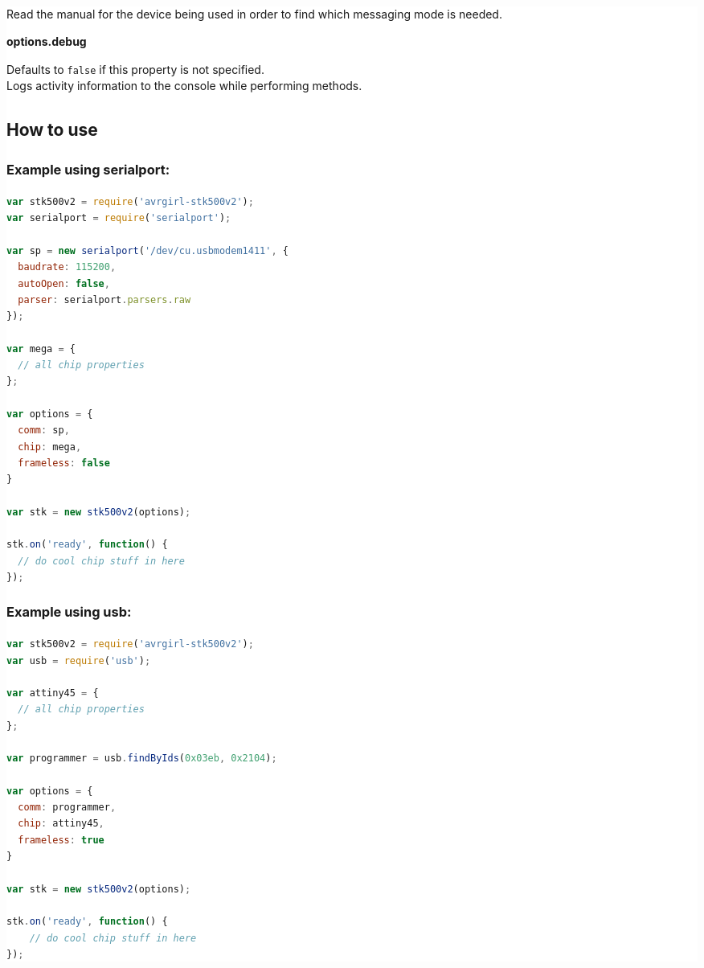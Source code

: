 Read the manual for the device being used in order to find which messaging mode is needed.

**options.debug**

Defaults to `false` if this property is not specified.  
Logs activity information to the console while performing methods.

## How to use

### Example using serialport:

```javascript
var stk500v2 = require('avrgirl-stk500v2');
var serialport = require('serialport');

var sp = new serialport('/dev/cu.usbmodem1411', {
  baudrate: 115200,
  autoOpen: false,
  parser: serialport.parsers.raw
});

var mega = {
  // all chip properties
};

var options = {
  comm: sp,
  chip: mega,
  frameless: false
}

var stk = new stk500v2(options);

stk.on('ready', function() {
  // do cool chip stuff in here
});
```

### Example using usb:

```javascript
var stk500v2 = require('avrgirl-stk500v2');
var usb = require('usb');

var attiny45 = {
  // all chip properties
};

var programmer = usb.findByIds(0x03eb, 0x2104);

var options = {
  comm: programmer,
  chip: attiny45,
  frameless: true
}

var stk = new stk500v2(options);

stk.on('ready', function() {
	// do cool chip stuff in here
});
```
